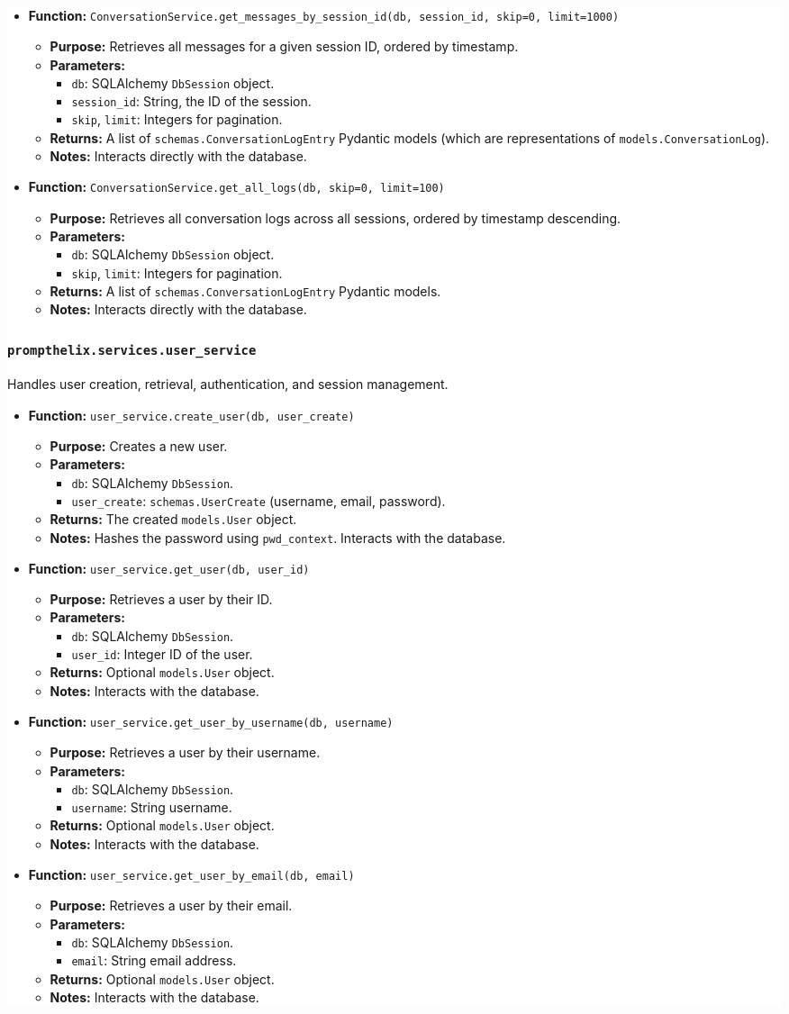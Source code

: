 *   **Function:** `ConversationService.get_messages_by_session_id(db, session_id, skip=0, limit=1000)`
    *   **Purpose:** Retrieves all messages for a given session ID, ordered by timestamp.
    *   **Parameters:**
        *   `db`: SQLAlchemy `DbSession` object.
        *   `session_id`: String, the ID of the session.
        *   `skip`, `limit`: Integers for pagination.
    *   **Returns:** A list of `schemas.ConversationLogEntry` Pydantic models (which are representations of `models.ConversationLog`).
    *   **Notes:** Interacts directly with the database.

*   **Function:** `ConversationService.get_all_logs(db, skip=0, limit=100)`
    *   **Purpose:** Retrieves all conversation logs across all sessions, ordered by timestamp descending.
    *   **Parameters:**
        *   `db`: SQLAlchemy `DbSession` object.
        *   `skip`, `limit`: Integers for pagination.
    *   **Returns:** A list of `schemas.ConversationLogEntry` Pydantic models.
    *   **Notes:** Interacts directly with the database.

### `prompthelix.services.user_service`

Handles user creation, retrieval, authentication, and session management.

*   **Function:** `user_service.create_user(db, user_create)`
    *   **Purpose:** Creates a new user.
    *   **Parameters:**
        *   `db`: SQLAlchemy `DbSession`.
        *   `user_create`: `schemas.UserCreate` (username, email, password).
    *   **Returns:** The created `models.User` object.
    *   **Notes:** Hashes the password using `pwd_context`. Interacts with the database.

*   **Function:** `user_service.get_user(db, user_id)`
    *   **Purpose:** Retrieves a user by their ID.
    *   **Parameters:**
        *   `db`: SQLAlchemy `DbSession`.
        *   `user_id`: Integer ID of the user.
    *   **Returns:** Optional `models.User` object.
    *   **Notes:** Interacts with the database.

*   **Function:** `user_service.get_user_by_username(db, username)`
    *   **Purpose:** Retrieves a user by their username.
    *   **Parameters:**
        *   `db`: SQLAlchemy `DbSession`.
        *   `username`: String username.
    *   **Returns:** Optional `models.User` object.
    *   **Notes:** Interacts with the database.

*   **Function:** `user_service.get_user_by_email(db, email)`
    *   **Purpose:** Retrieves a user by their email.
    *   **Parameters:**
        *   `db`: SQLAlchemy `DbSession`.
        *   `email`: String email address.
    *   **Returns:** Optional `models.User` object.
    *   **Notes:** Interacts with the database.
